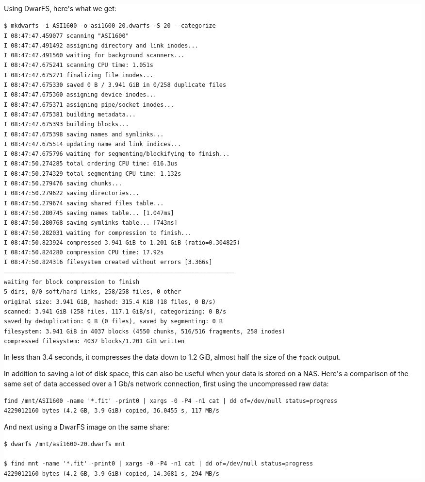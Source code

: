 Using DwarFS, here's what we get:

```
$ mkdwarfs -i ASI1600 -o asi1600-20.dwarfs -S 20 --categorize
I 08:47:47.459077 scanning "ASI1600"
I 08:47:47.491492 assigning directory and link inodes...
I 08:47:47.491560 waiting for background scanners...
I 08:47:47.675241 scanning CPU time: 1.051s
I 08:47:47.675271 finalizing file inodes...
I 08:47:47.675330 saved 0 B / 3.941 GiB in 0/258 duplicate files
I 08:47:47.675360 assigning device inodes...
I 08:47:47.675371 assigning pipe/socket inodes...
I 08:47:47.675381 building metadata...
I 08:47:47.675393 building blocks...
I 08:47:47.675398 saving names and symlinks...
I 08:47:47.675514 updating name and link indices...
I 08:47:47.675796 waiting for segmenting/blockifying to finish...
I 08:47:50.274285 total ordering CPU time: 616.3us
I 08:47:50.274329 total segmenting CPU time: 1.132s
I 08:47:50.279476 saving chunks...
I 08:47:50.279622 saving directories...
I 08:47:50.279674 saving shared files table...
I 08:47:50.280745 saving names table... [1.047ms]
I 08:47:50.280768 saving symlinks table... [743ns]
I 08:47:50.282031 waiting for compression to finish...
I 08:47:50.823924 compressed 3.941 GiB to 1.201 GiB (ratio=0.304825)
I 08:47:50.824280 compression CPU time: 17.92s
I 08:47:50.824316 filesystem created without errors [3.366s]
⎯⎯⎯⎯⎯⎯⎯⎯⎯⎯⎯⎯⎯⎯⎯⎯⎯⎯⎯⎯⎯⎯⎯⎯⎯⎯⎯⎯⎯⎯⎯⎯⎯⎯⎯⎯⎯⎯⎯⎯⎯⎯⎯⎯⎯⎯⎯⎯⎯⎯⎯⎯⎯⎯⎯⎯⎯⎯⎯⎯⎯⎯⎯⎯⎯⎯⎯⎯⎯⎯⎯⎯⎯⎯⎯⎯⎯⎯⎯⎯
waiting for block compression to finish
5 dirs, 0/0 soft/hard links, 258/258 files, 0 other
original size: 3.941 GiB, hashed: 315.4 KiB (18 files, 0 B/s)
scanned: 3.941 GiB (258 files, 117.1 GiB/s), categorizing: 0 B/s
saved by deduplication: 0 B (0 files), saved by segmenting: 0 B
filesystem: 3.941 GiB in 4037 blocks (4550 chunks, 516/516 fragments, 258 inodes)
compressed filesystem: 4037 blocks/1.201 GiB written
```

In less than 3.4 seconds, it compresses the data down to 1.2 GiB, almost
half the size of the `fpack` output.

In addition to saving a lot of disk space, this can also be useful when your
data is stored on a NAS. Here's a comparison of the same set of data accessed
over a 1 Gb/s network connection, first using the uncompressed raw data:

```
find /mnt/ASI1600 -name '*.fit' -print0 | xargs -0 -P4 -n1 cat | dd of=/dev/null status=progress
4229012160 bytes (4.2 GB, 3.9 GiB) copied, 36.0455 s, 117 MB/s
```

And next using a DwarFS image on the same share:

```
$ dwarfs /mnt/asi1600-20.dwarfs mnt

$ find mnt -name '*.fit' -print0 | xargs -0 -P4 -n1 cat | dd of=/dev/null status=progress
4229012160 bytes (4.2 GB, 3.9 GiB) copied, 14.3681 s, 294 MB/s
```


[^pl1]: `$ ls -1 mnt/*/perl*/bin/perl5* | xargs -d $'\n' -n1 -P16 sha256sum`
[^pl2]: killed after making no progress for 15 minutes
[^pl3]: killed when only 78 files were finished after about 20 minutes
[^ci1]: `$ ls -1 mnt/*/dwarfs-*-Linux-x86_64-*-minsize*/bin/mkdwarfs | xargs -d $'\n' -n1 -P16 sh -c '$0 -h'`
[^ci2]: killed after making no progress for 15 minutes
[^ci3]: killed after making no progress and consuming more than 32 GiB of RAM
[^wav1]: https://hippolytus.feralhosting.com/sonniss/Sonniss.com-GDC2024-GameAudioBundle1of9.zip
[^wav2]: `$ find mnt -type f | xargs -d $'\n' -n1 -P16 sha256sum`